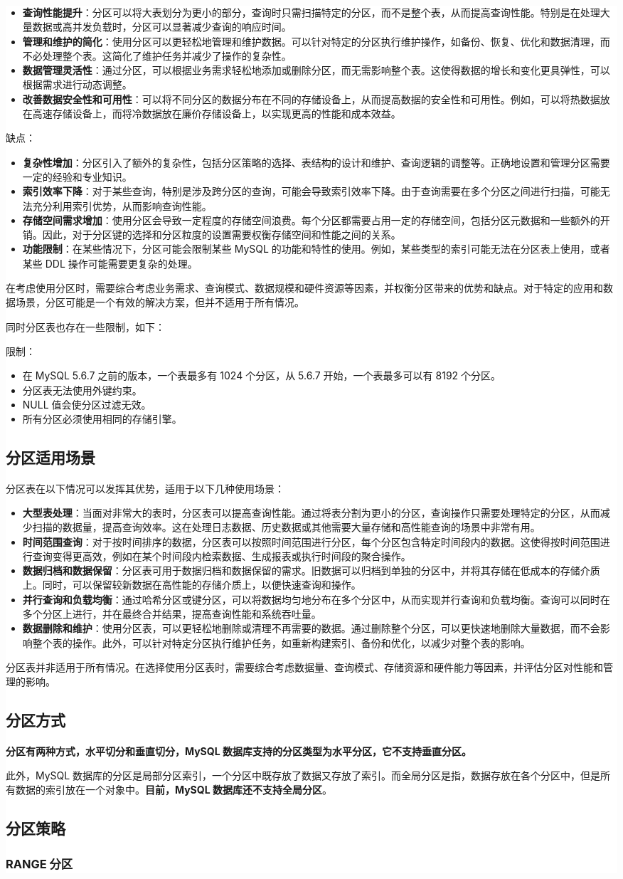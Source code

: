 - **查询性能提升**：分区可以将大表划分为更小的部分，查询时只需扫描特定的分区，而不是整个表，从而提高查询性能。特别是在处理大量数据或高并发负载时，分区可以显著减少查询的响应时间。
- **管理和维护的简化**：使用分区可以更轻松地管理和维护数据。可以针对特定的分区执行维护操作，如备份、恢复、优化和数据清理，而不必处理整个表。这简化了维护任务并减少了操作的复杂性。
- **数据管理灵活性**：通过分区，可以根据业务需求轻松地添加或删除分区，而无需影响整个表。这使得数据的增长和变化更具弹性，可以根据需求进行动态调整。
- **改善数据安全性和可用性**：可以将不同分区的数据分布在不同的存储设备上，从而提高数据的安全性和可用性。例如，可以将热数据放在高速存储设备上，而将冷数据放在廉价存储设备上，以实现更高的性能和成本效益。



缺点：

- **复杂性增加**：分区引入了额外的复杂性，包括分区策略的选择、表结构的设计和维护、查询逻辑的调整等。正确地设置和管理分区需要一定的经验和专业知识。
- **索引效率下降**：对于某些查询，特别是涉及跨分区的查询，可能会导致索引效率下降。由于查询需要在多个分区之间进行扫描，可能无法充分利用索引优势，从而影响查询性能。
- **存储空间需求增加**：使用分区会导致一定程度的存储空间浪费。每个分区都需要占用一定的存储空间，包括分区元数据和一些额外的开销。因此，对于分区键的选择和分区粒度的设置需要权衡存储空间和性能之间的关系。
- **功能限制**：在某些情况下，分区可能会限制某些 MySQL 的功能和特性的使用。例如，某些类型的索引可能无法在分区表上使用，或者某些 DDL 操作可能需要更复杂的处理。



在考虑使用分区时，需要综合考虑业务需求、查询模式、数据规模和硬件资源等因素，并权衡分区带来的优势和缺点。对于特定的应用和数据场景，分区可能是一个有效的解决方案，但并不适用于所有情况。

同时分区表也存在一些限制，如下：



限制：

- 在 MySQL 5.6.7 之前的版本，一个表最多有 1024 个分区，从 5.6.7 开始，一个表最多可以有 8192 个分区。
- 分区表无法使用外键约束。
- NULL 值会使分区过滤无效。
- 所有分区必须使用相同的存储引擎。

## 分区适用场景

分区表在以下情况可以发挥其优势，适用于以下几种使用场景：

- **大型表处理**：当面对非常大的表时，分区表可以提高查询性能。通过将表分割为更小的分区，查询操作只需要处理特定的分区，从而减少扫描的数据量，提高查询效率。这在处理日志数据、历史数据或其他需要大量存储和高性能查询的场景中非常有用。
- **时间范围查询**：对于按时间排序的数据，分区表可以按照时间范围进行分区，每个分区包含特定时间段内的数据。这使得按时间范围进行查询变得更高效，例如在某个时间段内检索数据、生成报表或执行时间段的聚合操作。
- **数据归档和数据保留**：分区表可用于数据归档和数据保留的需求。旧数据可以归档到单独的分区中，并将其存储在低成本的存储介质上。同时，可以保留较新数据在高性能的存储介质上，以便快速查询和操作。
- **并行查询和负载均衡**：通过哈希分区或键分区，可以将数据均匀地分布在多个分区中，从而实现并行查询和负载均衡。查询可以同时在多个分区上进行，并在最终合并结果，提高查询性能和系统吞吐量。
- **数据删除和维护**：使用分区表，可以更轻松地删除或清理不再需要的数据。通过删除整个分区，可以更快速地删除大量数据，而不会影响整个表的操作。此外，可以针对特定分区执行维护任务，如重新构建索引、备份和优化，以减少对整个表的影响。



分区表并非适用于所有情况。在选择使用分区表时，需要综合考虑数据量、查询模式、存储资源和硬件能力等因素，并评估分区对性能和管理的影响。

## 分区方式

**分区有两种方式，水平切分和垂直切分，MySQL 数据库支持的分区类型为水平分区，它不支持垂直分区。**

此外，MySQL 数据库的分区是局部分区索引，一个分区中既存放了数据又存放了索引。而全局分区是指，数据存放在各个分区中，但是所有数据的索引放在一个对象中。**目前，MySQL 数据库还不支持全局分区**。

## 分区策略

### RANGE 分区
